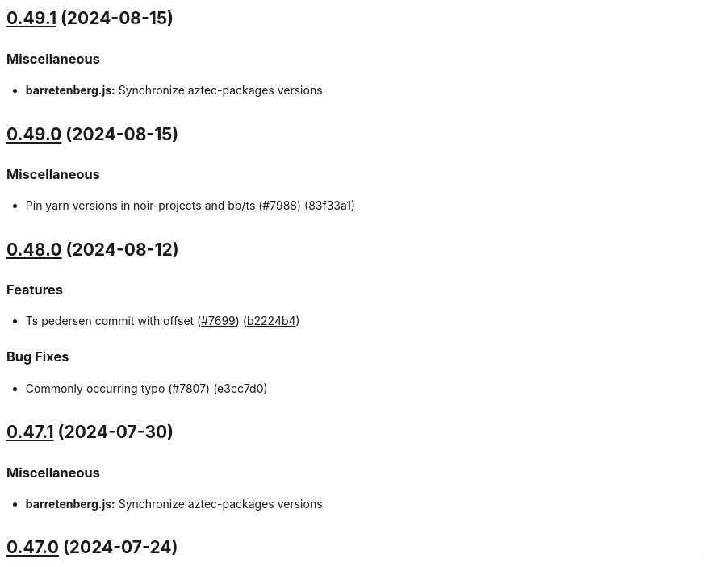 ## [0.49.1](https://github.com/AztecProtocol/aztec-packages/compare/barretenberg.js-v0.49.0...barretenberg.js-v0.49.1) (2024-08-15)


### Miscellaneous

* **barretenberg.js:** Synchronize aztec-packages versions

## [0.49.0](https://github.com/AztecProtocol/aztec-packages/compare/barretenberg.js-v0.48.0...barretenberg.js-v0.49.0) (2024-08-15)


### Miscellaneous

* Pin yarn versions in noir-projects and bb/ts ([#7988](https://github.com/AztecProtocol/aztec-packages/issues/7988)) ([83f33a1](https://github.com/AztecProtocol/aztec-packages/commit/83f33a1c131c89c2113bea0527cfa5586529714c))

## [0.48.0](https://github.com/AztecProtocol/aztec-packages/compare/barretenberg.js-v0.47.1...barretenberg.js-v0.48.0) (2024-08-12)


### Features

* Ts pedersen commit with offset ([#7699](https://github.com/AztecProtocol/aztec-packages/issues/7699)) ([b2224b4](https://github.com/AztecProtocol/aztec-packages/commit/b2224b48190d33af5e78efa3a470503331b0371f))


### Bug Fixes

* Commonly occurring typo ([#7807](https://github.com/AztecProtocol/aztec-packages/issues/7807)) ([e3cc7d0](https://github.com/AztecProtocol/aztec-packages/commit/e3cc7d0fa0d842edcd24f1981b687cbdf057ce1a))

## [0.47.1](https://github.com/AztecProtocol/aztec-packages/compare/barretenberg.js-v0.47.0...barretenberg.js-v0.47.1) (2024-07-30)


### Miscellaneous

* **barretenberg.js:** Synchronize aztec-packages versions

## [0.47.0](https://github.com/AztecProtocol/aztec-packages/compare/barretenberg.js-v0.46.7...barretenberg.js-v0.47.0) (2024-07-24)

